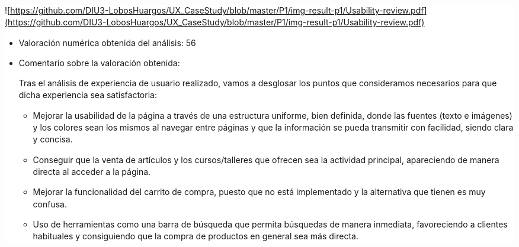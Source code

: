 ![https://github.com/DIU3-LobosHuargos/UX_CaseStudy/blob/master/P1/img-result-p1/Usability-review.pdf](https://github.com/DIU3-LobosHuargos/UX_CaseStudy/blob/master/P1/img-result-p1/Usability-review.pdf)

- Valoración numérica obtenida del análisis: 56

- Comentario sobre la valoración obtenida:

  Tras el análisis de experiencia de usuario realizado, vamos a desglosar los puntos que consideramos necesarios para que dicha experiencia sea satisfactoria:

  - Mejorar la usabilidad de la página a través de una estructura uniforme, bien definida, donde las fuentes (texto e imágenes) y los colores sean los mismos al navegar entre páginas y que la información se pueda
    transmitir con facilidad, siendo clara y concisa.

  - Conseguir que la venta de artículos y los cursos/talleres que ofrecen sea la actividad principal, apareciendo de manera directa al acceder a la página.
 
  - Mejorar la funcionalidad del carrito de compra, puesto que no está implementado y la alternativa que tienen es muy confusa. 
 
  - Uso de herramientas como una barra de búsqueda que permita búsquedas de manera inmediata, favoreciendo a clientes habituales y consiguiendo que la compra de productos en general sea más directa.
 